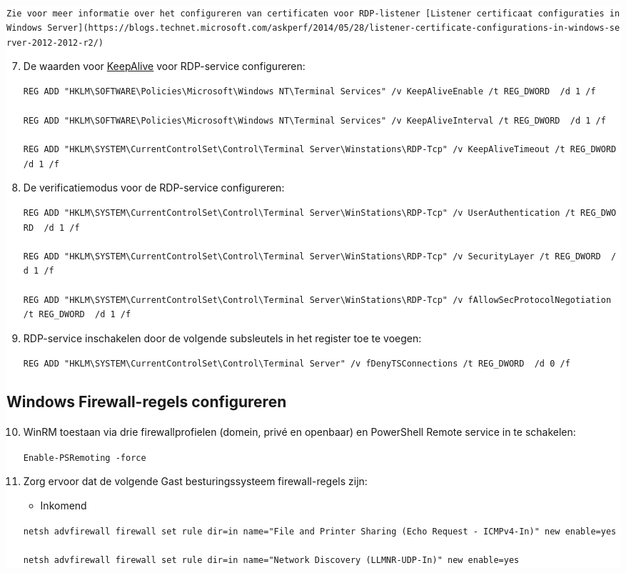     Zie voor meer informatie over het configureren van certificaten voor RDP-listener [Listener certificaat configuraties in Windows Server](https://blogs.technet.microsoft.com/askperf/2014/05/28/listener-certificate-configurations-in-windows-server-2012-2012-r2/)

7. De waarden voor [KeepAlive](https://technet.microsoft.com/library/cc957549.aspx) voor RDP-service configureren:

    ```
    REG ADD "HKLM\SOFTWARE\Policies\Microsoft\Windows NT\Terminal Services" /v KeepAliveEnable /t REG_DWORD  /d 1 /f

    REG ADD "HKLM\SOFTWARE\Policies\Microsoft\Windows NT\Terminal Services" /v KeepAliveInterval /t REG_DWORD  /d 1 /f

    REG ADD "HKLM\SYSTEM\CurrentControlSet\Control\Terminal Server\Winstations\RDP-Tcp" /v KeepAliveTimeout /t REG_DWORD /d 1 /f
    ```

8. De verificatiemodus voor de RDP-service configureren:

    ```
    REG ADD "HKLM\SYSTEM\CurrentControlSet\Control\Terminal Server\WinStations\RDP-Tcp" /v UserAuthentication /t REG_DWORD  /d 1 /f

    REG ADD "HKLM\SYSTEM\CurrentControlSet\Control\Terminal Server\WinStations\RDP-Tcp" /v SecurityLayer /t REG_DWORD  /d 1 /f

    REG ADD "HKLM\SYSTEM\CurrentControlSet\Control\Terminal Server\WinStations\RDP-Tcp" /v fAllowSecProtocolNegotiation /t REG_DWORD  /d 1 /f
    ```

9. RDP-service inschakelen door de volgende subsleutels in het register toe te voegen:

    ```
    REG ADD "HKLM\SYSTEM\CurrentControlSet\Control\Terminal Server" /v fDenyTSConnections /t REG_DWORD  /d 0 /f
    ```


## <a name="configure-windows-firewall-rules"></a>Windows Firewall-regels configureren
10. WinRM toestaan via drie firewallprofielen (domein, privé en openbaar) en PowerShell Remote service in te schakelen:

    ```
    Enable-PSRemoting -force
    ```

11. Zorg ervoor dat de volgende Gast besturingssysteem firewall-regels zijn:

    - Inkomend

    ```
    netsh advfirewall firewall set rule dir=in name="File and Printer Sharing (Echo Request - ICMPv4-In)" new enable=yes

    netsh advfirewall firewall set rule dir=in name="Network Discovery (LLMNR-UDP-In)" new enable=yes
